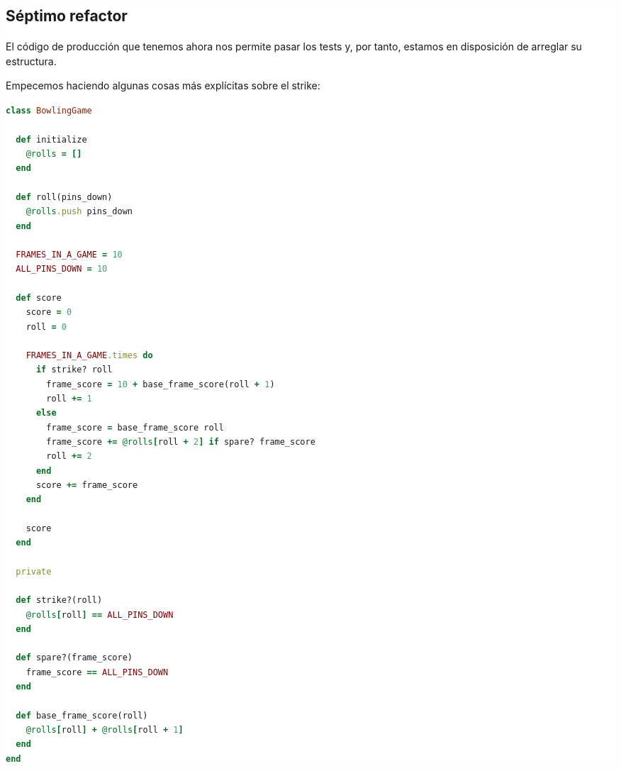 ## Séptimo refactor

El código de producción que tenemos ahora nos permite pasar los tests y, por tanto, estamos en disposición de arreglar su estructura.

Empecemos haciendo algunas cosas más explícitas sobre el strike:

```ruby
class BowlingGame

  def initialize
    @rolls = []
  end

  def roll(pins_down)
    @rolls.push pins_down
  end

  FRAMES_IN_A_GAME = 10
  ALL_PINS_DOWN = 10

  def score
    score = 0
    roll = 0

    FRAMES_IN_A_GAME.times do
      if strike? roll
        frame_score = 10 + base_frame_score(roll + 1)
        roll += 1
      else
        frame_score = base_frame_score roll
        frame_score += @rolls[roll + 2] if spare? frame_score
        roll += 2
      end
      score += frame_score
    end

    score
  end

  private

  def strike?(roll)
    @rolls[roll] == ALL_PINS_DOWN
  end

  def spare?(frame_score)
    frame_score == ALL_PINS_DOWN
  end

  def base_frame_score(roll)
    @rolls[roll] + @rolls[roll + 1]
  end
end
```
